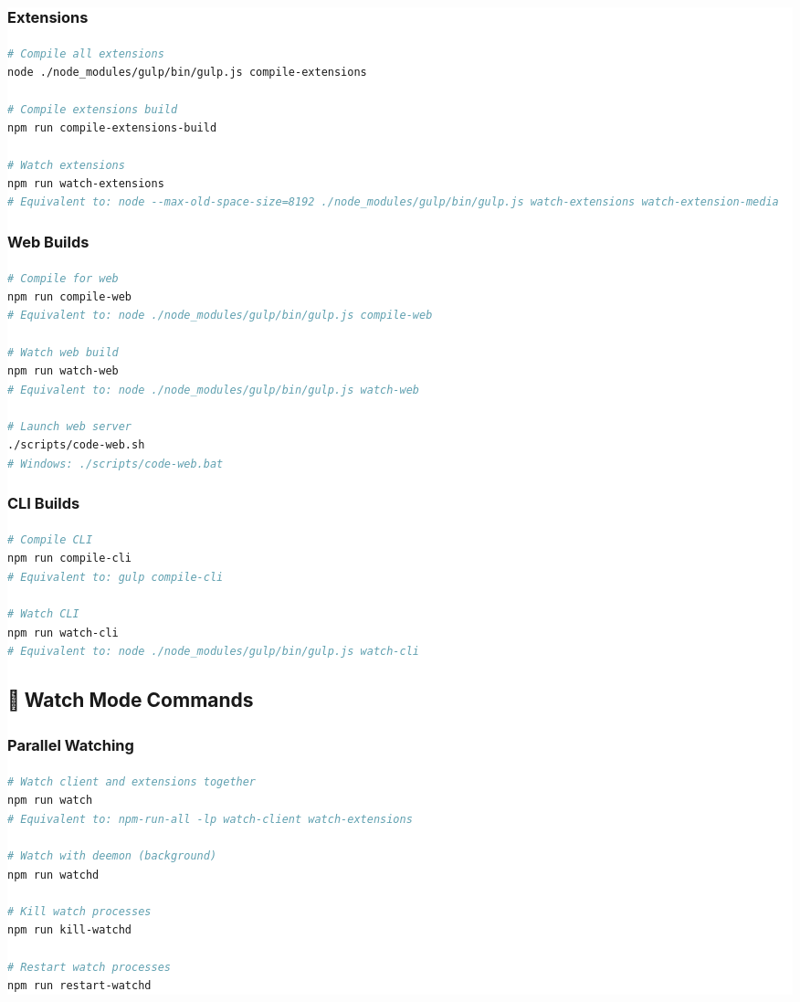 ### Extensions

```bash
# Compile all extensions
node ./node_modules/gulp/bin/gulp.js compile-extensions

# Compile extensions build
npm run compile-extensions-build

# Watch extensions
npm run watch-extensions
# Equivalent to: node --max-old-space-size=8192 ./node_modules/gulp/bin/gulp.js watch-extensions watch-extension-media
```

### Web Builds

```bash
# Compile for web
npm run compile-web
# Equivalent to: node ./node_modules/gulp/bin/gulp.js compile-web

# Watch web build
npm run watch-web
# Equivalent to: node ./node_modules/gulp/bin/gulp.js watch-web

# Launch web server
./scripts/code-web.sh
# Windows: ./scripts/code-web.bat
```

### CLI Builds

```bash
# Compile CLI
npm run compile-cli
# Equivalent to: gulp compile-cli

# Watch CLI
npm run watch-cli
# Equivalent to: node ./node_modules/gulp/bin/gulp.js watch-cli
```

## 🔄 Watch Mode Commands

### Parallel Watching

```bash
# Watch client and extensions together
npm run watch
# Equivalent to: npm-run-all -lp watch-client watch-extensions

# Watch with deemon (background)
npm run watchd

# Kill watch processes
npm run kill-watchd

# Restart watch processes
npm run restart-watchd
```
